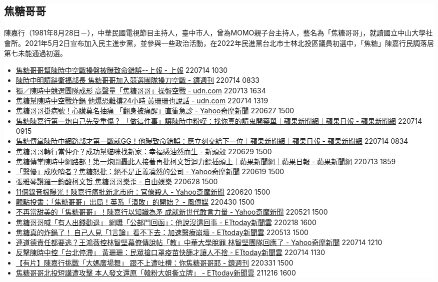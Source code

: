 ## 焦糖哥哥

陳嘉行（1981年8月28日－），中華民國電視節目主持人，臺中市人，曾為MOMO親子台主持人，藝名為「焦糖哥哥」，就讀國立中山大學社會所。2021年5月2日宣布加入民主進步黨，並參與一些政治活動，在2022年民進黨台北市士林北投區議員初選中，「焦糖」陳嘉行民調落居第七未能通過初選。
- [焦糖哥哥幫陳時中空戰操盤被曝致命錯誤--上報 - 上報](https://www.upmedia.mg/news_info.php?Type=24&SerialNo=149241 "焦糖哥哥幫陳時中空戰操盤被曝致命錯誤--上報 - 上報") 220714 1030
- [陳時中明請辭衛福部長 焦糖哥哥加入競選團隊操刀空戰 - 鏡週刊](https://www.mirrormedia.mg/story/20220713edi058/ "陳時中明請辭衛福部長 焦糖哥哥加入競選團隊操刀空戰 - 鏡週刊") 220714 0833
- [獨／陳時中競選團隊成形 高聲量「焦糖哥哥」操盤空戰 - udn.com](https://udn.com/news/story/6656/6458429 "獨／陳時中競選團隊成形 高聲量「焦糖哥哥」操盤空戰 - udn.com") 220713 1634
- [焦糖幫陳時中空戰炸鍋 他爆恐難撐24小時 黃珊珊也說話 - udn.com](https://udn.com/news/story/6656/6460586?from=udn-ch1_breaknews-1-cate1-news "焦糖幫陳時中空戰炸鍋 他爆恐難撐24小時 黃珊珊也說話 - udn.com") 220714 1319
- [焦糖哥哥掛病號！心臟莫名抽痛 「翻身被痛醒」直衝急診 - Yahoo奇摩新聞](https://tw.news.yahoo.com/%E7%84%A6%E7%B3%96%E5%93%A5%E5%93%A5%E6%8E%9B%E7%97%85%E8%99%9F-%E5%BF%83%E8%87%9F%E8%8E%AB%E5%90%8D%E6%8A%BD%E7%97%9B-%E7%BF%BB%E8%BA%AB%E8%A2%AB%E7%97%9B%E9%86%92-%E7%9B%B4%E8%A1%9D%E6%80%A5%E8%A8%BA-091929153.html "焦糖哥哥掛病號！心臟莫名抽痛 「翻身被痛醒」直衝急診 - Yahoo奇摩新聞") 220627 1500
- [焦糖陳嘉行第一炮自己先受重傷？ 「做這件事」讓陳時中粉嘆：找你真的請鬼開藥單｜蘋果新聞網｜蘋果日報 - 蘋果新聞網](https://tw.appledaily.com/politics/20220714/4C88D412FED05B80754386BDF7 "焦糖陳嘉行第一炮自己先受重傷？ 「做這件事」讓陳時中粉嘆：找你真的請鬼開藥單｜蘋果新聞網｜蘋果日報 - 蘋果新聞網") 220714 0915
- [焦糖傳掌陳時中網路部才第一戰就GG！他曝致命錯誤：應立刻交給下一位｜蘋果新聞網｜蘋果日報 - 蘋果新聞網](https://tw.appledaily.com/politics/20220714/C28889B6E5B731471DBF24712D "焦糖傳掌陳時中網路部才第一戰就GG！他曝致命錯誤：應立刻交給下一位｜蘋果新聞網｜蘋果日報 - 蘋果新聞網") 220714 0834
- [焦糖哥哥轉行當仲介？成功幫貓咪找新家：幸福感油然而生 - 新頭殼](https://newtalk.tw/news/view/2022-06-29/777486 "焦糖哥哥轉行當仲介？成功幫貓咪找新家：幸福感油然而生 - 新頭殼") 220629 1500
- [焦糖傳掌陳時中網路部！第一炮開轟此人接著再批柯文哲迴力鏢插頭上｜蘋果新聞網｜蘋果日報 - 蘋果新聞網](https://tw.appledaily.com/politics/20220713/1A572F3AE9BF7A30DA93D5FAEE "焦糖傳掌陳時中網路部！第一炮開轟此人接著再批柯文哲迴力鏢插頭上｜蘋果新聞網｜蘋果日報 - 蘋果新聞網") 220713 1859
- [「醫優」成吹哨者？焦糖怒批：絕不是正義凜然的公司 - Yahoo奇摩新聞](https://tw.news.yahoo.com/%E9%86%AB%E5%84%AA-%E6%88%90%E5%90%B9%E5%93%A8%E8%80%85-%E7%84%A6%E7%B3%96%E6%80%92%E6%89%B9-%E7%B5%95%E4%B8%8D%E6%98%AF%E6%AD%A3%E7%BE%A9%E5%87%9C%E7%84%B6%E7%9A%84%E5%85%AC%E5%8F%B8-061500468.html "「醫優」成吹哨者？焦糖怒批：絕不是正義凜然的公司 - Yahoo奇摩新聞") 220619 1500
- [張雅琴讚羅一鈞酸柯文哲 焦糖哥哥樂歪 - 自由娛樂](https://ent.ltn.com.tw/news/breakingnews/3974132 "張雅琴讚羅一鈞酸柯文哲 焦糖哥哥樂歪 - 自由娛樂") 220628 1500
- [11個錄音檔曝光！陳嘉行痛批新北市府：官僚殺人 - Yahoo奇摩新聞](https://tw.news.yahoo.com/11%E5%80%8B%E9%8C%84%E9%9F%B3%E6%AA%94%E6%9B%9D%E5%85%89-%E9%99%B3%E5%98%89%E8%A1%8C%E7%97%9B%E6%89%B9%E6%96%B0%E5%8C%97%E5%B8%82%E5%BA%9C-%E5%AE%98%E5%83%9A%E6%AE%BA%E4%BA%BA-044000505.html "11個錄音檔曝光！陳嘉行痛批新北市府：官僚殺人 - Yahoo奇摩新聞") 220620 1500
- [觀點投書：「焦糖哥哥」出局！英系「潰敗」的開始？ - 風傳媒](https://www.storm.mg/article/4310982 "觀點投書：「焦糖哥哥」出局！英系「潰敗」的開始？ - 風傳媒") 220430 1500
- [不再當甜美的「焦糖哥哥」！陳嘉行以知識為矛 成就新世代敢言力量 - Yahoo奇摩新聞](https://tw.news.yahoo.com/%E4%B8%8D%E5%86%8D%E7%95%B6%E7%94%9C%E7%BE%8E%E7%9A%84%E7%84%A6%E7%B3%96%E5%93%A5%E5%93%A5%EF%BC%81%E9%99%B3%E5%98%89%E8%A1%8C%E6%88%90%E5%B0%B1%E6%96%B0%E4%B8%96%E4%BB%A3%E6%95%A2%E8%A8%80%E5%8A%9B%E9%87%8F-040023826.html "不再當甜美的「焦糖哥哥」！陳嘉行以知識為矛 成就新世代敢言力量 - Yahoo奇摩新聞") 220521 1500
- [焦糖哥哥喊「有人出錢勸退」 網曝「公部門回函」：他說沒這回事 - ETtoday新聞雲](https://www.ettoday.net/news/20220218/2192212.htm "焦糖哥哥喊「有人出錢勸退」 網曝「公部門回函」：他說沒這回事 - ETtoday新聞雲") 220218 1600
- [焦糖真的炸鍋了！ 自己人見「1言論」看不下去：加速醫療崩壞 - ETtoday新聞雲](https://www.ettoday.net/news/20220513/2246604.htm "焦糖真的炸鍋了！ 自己人見「1言論」看不下去：加速醫療崩壞 - ETtoday新聞雲") 220513 1500
- [連道德責任都要逃？王鴻薇控林智堅幕僚傳說帖「教」中華大學脫罪 林智堅團隊回應了 - Yahoo奇摩新聞](https://tw.news.yahoo.com/%E9%80%A3%E9%81%93%E5%BE%B7%E8%B2%AC%E4%BB%BB%E9%83%BD%E8%A6%81%E9%80%83-%E7%8E%8B%E9%B4%BB%E8%96%87%E6%8E%A7%E6%9E%97%E6%99%BA%E5%A0%85%E5%B9%95%E5%83%9A%E5%82%B3%E8%AA%AA%E5%B8%96-%E6%95%99-%E4%B8%AD%E8%8F%AF%E5%A4%A7%E5%AD%B8%E8%84%AB%E7%BD%AA-035954058.html "連道德責任都要逃？王鴻薇控林智堅幕僚傳說帖「教」中華大學脫罪 林智堅團隊回應了 - Yahoo奇摩新聞") 220714 1210
- [反擊陳時中控「台北停滯」 黃珊珊：民眾搶口罩疫苗快篩才讓人不捨 - ETtoday新聞雲](https://www.ettoday.net/news/20220714/2294160.htm "反擊陳時中控「台北停滯」 黃珊珊：民眾搶口罩疫苗快篩才讓人不捨 - ETtoday新聞雲") 220714 1130
- [【有片】陳嘉行挑戰「大媽廣場舞」 跟不上遭吐槽：你焦糖哥哥耶 - 鏡週刊](https://www.mirrormedia.mg/story/20220331edi042/ "【有片】陳嘉行挑戰「大媽廣場舞」 跟不上遭吐槽：你焦糖哥哥耶 - 鏡週刊") 220331 1500
- [焦糖哥哥北投短講遭攻擊 本人發文還原「韓粉大姐撕立牌」 - ETtoday新聞雲](https://www.ettoday.net/news/20211216/2148096.htm "焦糖哥哥北投短講遭攻擊 本人發文還原「韓粉大姐撕立牌」 - ETtoday新聞雲") 211216 1600
